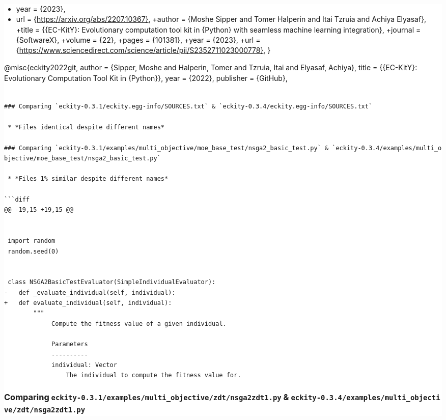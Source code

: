 -    year = {2023},
-    url = {https://arxiv.org/abs/2207.10367},
+author = {Moshe Sipper and Tomer Halperin and Itai Tzruia and Achiya Elyasaf},
+title = {{EC-KitY}: Evolutionary computation tool kit in {Python} with seamless machine learning integration},
+journal = {SoftwareX},
+volume = {22},
+pages = {101381},
+year = {2023},
+url = {https://www.sciencedirect.com/science/article/pii/S2352711023000778},
 }
 
 @misc{eckity2022git,
     author = {Sipper, Moshe and Halperin, Tomer and Tzruia, Itai and  Elyasaf, Achiya},
     title = {{EC-KitY}: Evolutionary Computation Tool Kit in {Python}},
     year = {2022},
     publisher = {GitHub},
```

### Comparing `eckity-0.3.1/eckity.egg-info/SOURCES.txt` & `eckity-0.3.4/eckity.egg-info/SOURCES.txt`

 * *Files identical despite different names*

### Comparing `eckity-0.3.1/examples/multi_objective/moe_base_test/nsga2_basic_test.py` & `eckity-0.3.4/examples/multi_objective/moe_base_test/nsga2_basic_test.py`

 * *Files 1% similar despite different names*

```diff
@@ -19,15 +19,15 @@
 
 
 import random
 random.seed(0)
 
 
 class NSGA2BasicTestEvaluator(SimpleIndividualEvaluator):
-	def _evaluate_individual(self, individual):
+	def evaluate_individual(self, individual):
 		"""
             Compute the fitness value of a given individual.
 
             Parameters
             ----------
             individual: Vector
                 The individual to compute the fitness value for.
```

### Comparing `eckity-0.3.1/examples/multi_objective/zdt/nsga2zdt1.py` & `eckity-0.3.4/examples/multi_objective/zdt/nsga2zdt1.py`
